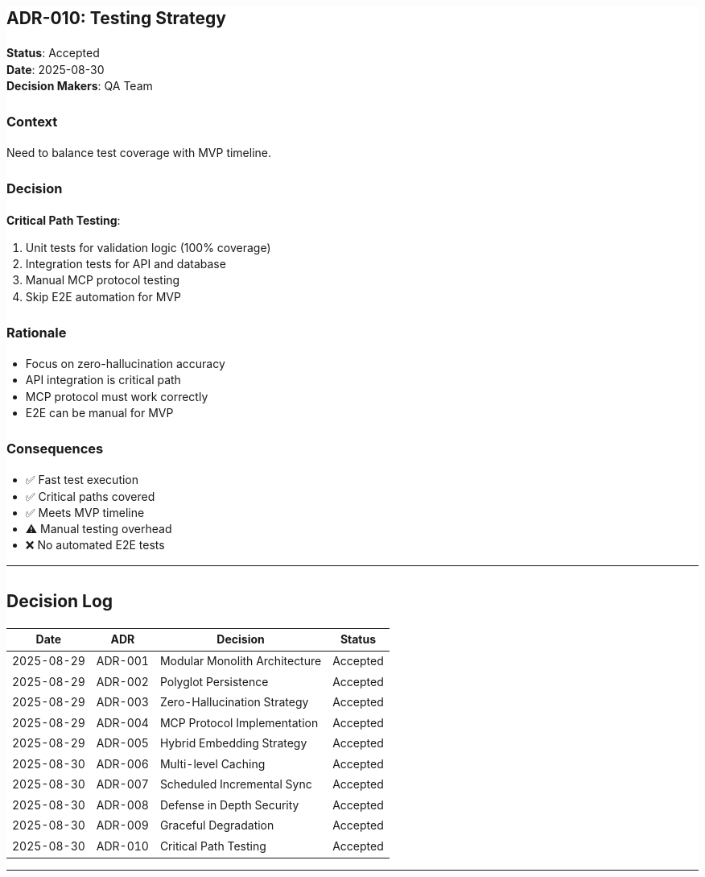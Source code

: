 
## ADR-010: Testing Strategy

**Status**: Accepted  
**Date**: 2025-08-30  
**Decision Makers**: QA Team

### Context
Need to balance test coverage with MVP timeline.

### Decision
**Critical Path Testing**:
1. Unit tests for validation logic (100% coverage)
2. Integration tests for API and database
3. Manual MCP protocol testing
4. Skip E2E automation for MVP

### Rationale
- Focus on zero-hallucination accuracy
- API integration is critical path
- MCP protocol must work correctly
- E2E can be manual for MVP

### Consequences
- ✅ Fast test execution
- ✅ Critical paths covered
- ✅ Meets MVP timeline
- ⚠️ Manual testing overhead
- ❌ No automated E2E tests

---

## Decision Log

| Date | ADR | Decision | Status |
|------|-----|----------|--------|
| 2025-08-29 | ADR-001 | Modular Monolith Architecture | Accepted |
| 2025-08-29 | ADR-002 | Polyglot Persistence | Accepted |
| 2025-08-29 | ADR-003 | Zero-Hallucination Strategy | Accepted |
| 2025-08-29 | ADR-004 | MCP Protocol Implementation | Accepted |
| 2025-08-29 | ADR-005 | Hybrid Embedding Strategy | Accepted |
| 2025-08-30 | ADR-006 | Multi-level Caching | Accepted |
| 2025-08-30 | ADR-007 | Scheduled Incremental Sync | Accepted |
| 2025-08-30 | ADR-008 | Defense in Depth Security | Accepted |
| 2025-08-30 | ADR-009 | Graceful Degradation | Accepted |
| 2025-08-30 | ADR-010 | Critical Path Testing | Accepted |

---